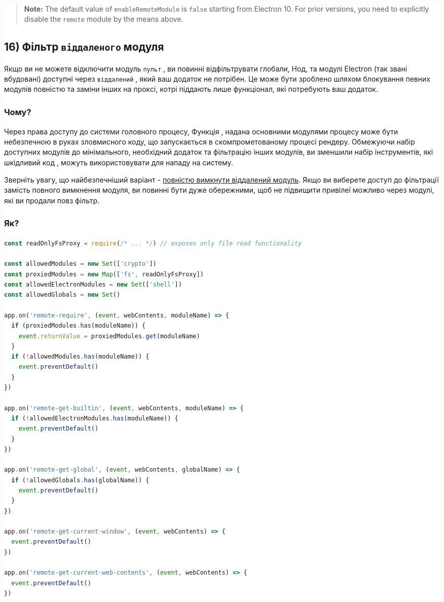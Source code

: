> **Note:** The default value of `enableRemoteModule` is `false` starting from Electron 10. For prior versions, you need to explicitly disable the `remote` module by the means above.

## 16) Фільтр `віддаленого` модуля

Якщо ви не можете відключити модуль `пульт` , ви повинні відфільтрувати глобали, Нод, та модулі Electron (так звані вбудовані) доступні через `віддалений` , який ваш додаток не потрібен. Це може бути зроблено шляхом блокування певних модулів повністю та заміни інших на проксі, котрі піддають лише функціонал, які потребують ваш додаток.

### Чому?

Через права доступу до системи головного процесу, Функція , надана основними модулями процесу може бути небезпечною в руках зловмисного коду, що запускається в скомпрометованому процесі рендеру. Обмежуючи набір доступних модулів до мінімального, необхідний додаток та фільтрацію інших модулів, ви зменшили набір інструментів, які шкідливий код , можуть використовувати для нападу на систему.

Зверніть увагу, що найбезпечніший варіант - [повністю вимкнути віддалений модуль](#15-disable-the-remote-module). Якщо ви виберете доступ до фільтрації замість повного вимкнення модуля, ви повинні бути дуже обережними, щоб не підвищити привілеї можливо через модулі, які ви продали повз фільтр.

### Як?

```js
const readOnlyFsProxy = require(/* ... */) // exposes only file read functionality

const allowedModules = new Set(['crypto'])
const proxiedModules = new Map(['fs', readOnlyFsProxy])
const allowedElectronModules = new Set(['shell'])
const allowedGlobals = new Set()

app.on('remote-require', (event, webContents, moduleName) => {
  if (proxiedModules.has(moduleName)) {
    event.returnValue = proxiedModules.get(moduleName)
  }
  if (!allowedModules.has(moduleName)) {
    event.preventDefault()
  }
})

app.on('remote-get-builtin', (event, webContents, moduleName) => {
  if (!allowedElectronModules.has(moduleName)) {
    event.preventDefault()
  }
})

app.on('remote-get-global', (event, webContents, globalName) => {
  if (!allowedGlobals.has(globalName)) {
    event.preventDefault()
  }
})

app.on('remote-get-current-window', (event, webContents) => {
  event.preventDefault()
})

app.on('remote-get-current-web-contents', (event, webContents) => {
  event.preventDefault()
})
```


[browser-window]: ../api/browser-window.md
[browser-window]: ../api/browser-window.md
[browser-view]: ../api/browser-view.md
[webview-tag]: ../api/webview-tag.md
[web-contents]: ../api/web-contents.md
[window-open-handler]: ../api/web-contents.md#contentssetwindowopenhandler-handler
[will-navigate]: ../api/web-contents.md#event-will-navigate
[open-external]: ../api/shell.md#shellopenexternalurl-options
[sandbox]: ../api/sandbox-option.md
[responsible-disclosure]: https://en.wikipedia.org/wiki/Responsible_disclosure